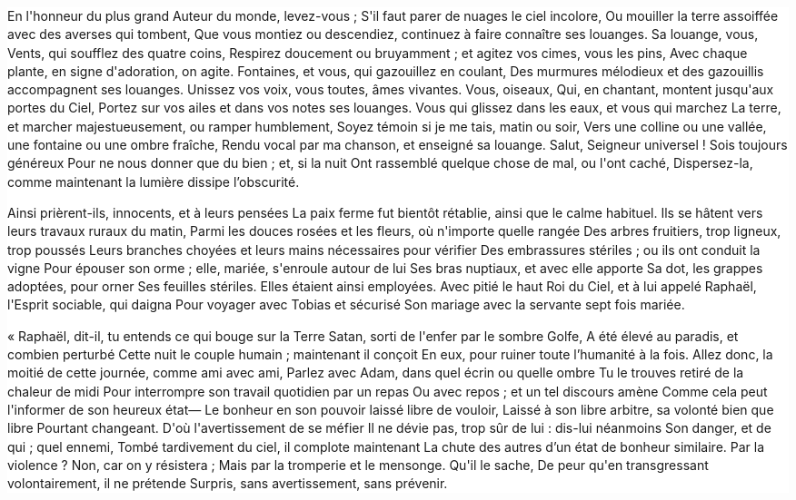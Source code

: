En l'honneur du plus grand Auteur du monde, levez-vous ;
S'il faut parer de nuages ​​le ciel incolore,
Ou mouiller la terre assoiffée avec des averses qui tombent,
Que vous montiez ou descendiez, continuez à faire connaître ses louanges.
Sa louange, vous, Vents, qui soufflez des quatre coins,
Respirez doucement ou bruyamment ; et agitez vos cimes, vous les pins,
Avec chaque plante, en signe d'adoration, on agite.
Fontaines, et vous, qui gazouillez en coulant,
Des murmures mélodieux et des gazouillis accompagnent ses louanges.
Unissez vos voix, vous toutes, âmes vivantes. Vous, oiseaux,
Qui, en chantant, montent jusqu'aux portes du Ciel,
Portez sur vos ailes et dans vos notes ses louanges.
Vous qui glissez dans les eaux, et vous qui marchez
La terre, et marcher majestueusement, ou ramper humblement,
Soyez témoin si je me tais, matin ou soir,
Vers une colline ou une vallée, une fontaine ou une ombre fraîche,
Rendu vocal par ma chanson, et enseigné sa louange.
Salut, Seigneur universel ! Sois toujours généreux
Pour ne nous donner que du bien ; et, si la nuit
Ont rassemblé quelque chose de mal, ou l'ont caché,
Dispersez-la, comme maintenant la lumière dissipe l’obscurité.

Ainsi prièrent-ils, innocents, et à leurs pensées
La paix ferme fut bientôt rétablie, ainsi que le calme habituel.
Ils se hâtent vers leurs travaux ruraux du matin,
Parmi les douces rosées et les fleurs, où n'importe quelle rangée
Des arbres fruitiers, trop ligneux, trop poussés
Leurs branches choyées et leurs mains nécessaires pour vérifier
Des embrassures stériles ; ou ils ont conduit la vigne
Pour épouser son orme ; elle, mariée, s'enroule autour de lui
Ses bras nuptiaux, et avec elle apporte
Sa dot, les grappes adoptées, pour orner
Ses feuilles stériles. Elles étaient ainsi employées.
Avec pitié le haut Roi du Ciel, et à lui appelé
Raphaël, l'Esprit sociable, qui daigna
Pour voyager avec Tobias et sécurisé
Son mariage avec la servante sept fois mariée.

« Raphaël, dit-il, tu entends ce qui bouge sur la Terre
Satan, sorti de l'enfer par le sombre Golfe,
A été élevé au paradis, et combien perturbé
Cette nuit le couple humain ; maintenant il conçoit
En eux, pour ruiner toute l’humanité à la fois.
Allez donc, la moitié de cette journée, comme ami avec ami,
Parlez avec Adam, dans quel écrin ou quelle ombre
Tu le trouves retiré de la chaleur de midi
Pour interrompre son travail quotidien par un repas
Ou avec repos ; et un tel discours amène
Comme cela peut l'informer de son heureux état—
Le bonheur en son pouvoir laissé libre de vouloir,
Laissé à son libre arbitre, sa volonté bien que libre
Pourtant changeant. D'où l'avertissement de se méfier
Il ne dévie pas, trop sûr de lui : dis-lui néanmoins
Son danger, et de qui ; quel ennemi,
Tombé tardivement du ciel, il complote maintenant
La chute des autres d’un état de bonheur similaire.
Par la violence ? Non, car on y résistera ;
Mais par la tromperie et le mensonge. Qu'il le sache,
De peur qu'en transgressant volontairement, il ne prétende
Surpris, sans avertissement, sans prévenir.
